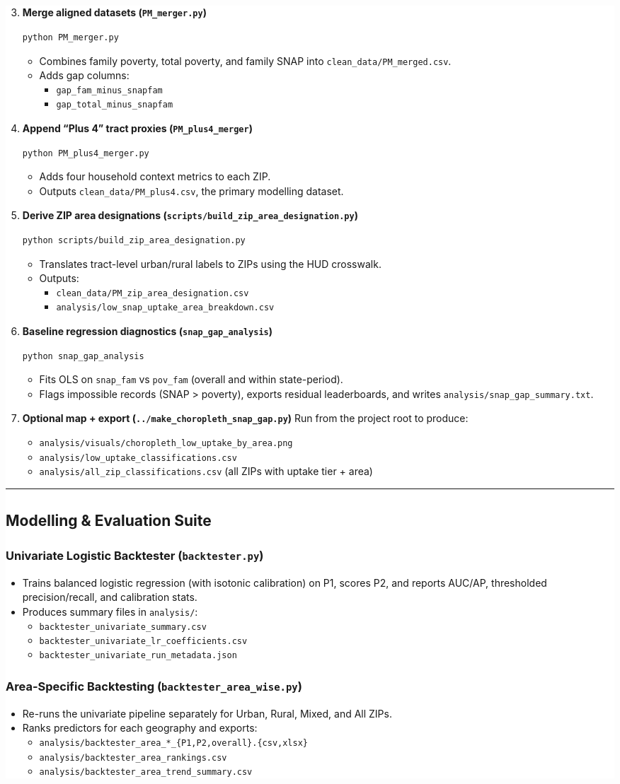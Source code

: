 3. **Merge aligned datasets (`PM_merger.py`)**
   ```bash
   python PM_merger.py
   ```
   - Combines family poverty, total poverty, and family SNAP into
     `clean_data/PM_merged.csv`.
   - Adds gap columns:
     - `gap_fam_minus_snapfam`
     - `gap_total_minus_snapfam`

4. **Append “Plus 4” tract proxies (`PM_plus4_merger`)**
   ```bash
   python PM_plus4_merger.py
   ```
   - Adds four household context metrics to each ZIP.
   - Outputs `clean_data/PM_plus4.csv`, the primary modelling dataset.

5. **Derive ZIP area designations (`scripts/build_zip_area_designation.py`)**
   ```bash
   python scripts/build_zip_area_designation.py
   ```
   - Translates tract-level urban/rural labels to ZIPs using the HUD crosswalk.
   - Outputs:
     - `clean_data/PM_zip_area_designation.csv`
     - `analysis/low_snap_uptake_area_breakdown.csv`

6. **Baseline regression diagnostics (`snap_gap_analysis`)**
   ```bash
   python snap_gap_analysis
   ```
   - Fits OLS on `snap_fam` vs `pov_fam` (overall and within state-period).
   - Flags impossible records (SNAP > poverty), exports residual leaderboards,
     and writes `analysis/snap_gap_summary.txt`.

7. **Optional map + export (`../make_choropleth_snap_gap.py`)**
   Run from the project root to produce:
   - `analysis/visuals/choropleth_low_uptake_by_area.png`
   - `analysis/low_uptake_classifications.csv`
   - `analysis/all_zip_classifications.csv` (all ZIPs with uptake tier + area)

---

## Modelling & Evaluation Suite

### Univariate Logistic Backtester (`backtester.py`)
- Trains balanced logistic regression (with isotonic calibration) on P1, scores
  P2, and reports AUC/AP, thresholded precision/recall, and calibration stats.
- Produces summary files in `analysis/`:
  - `backtester_univariate_summary.csv`
  - `backtester_univariate_lr_coefficients.csv`
  - `backtester_univariate_run_metadata.json`

### Area-Specific Backtesting (`backtester_area_wise.py`)
- Re-runs the univariate pipeline separately for Urban, Rural, Mixed, and All ZIPs.
- Ranks predictors for each geography and exports:
  - `analysis/backtester_area_*_{P1,P2,overall}.{csv,xlsx}`
  - `analysis/backtester_area_rankings.csv`
  - `analysis/backtester_area_trend_summary.csv`
